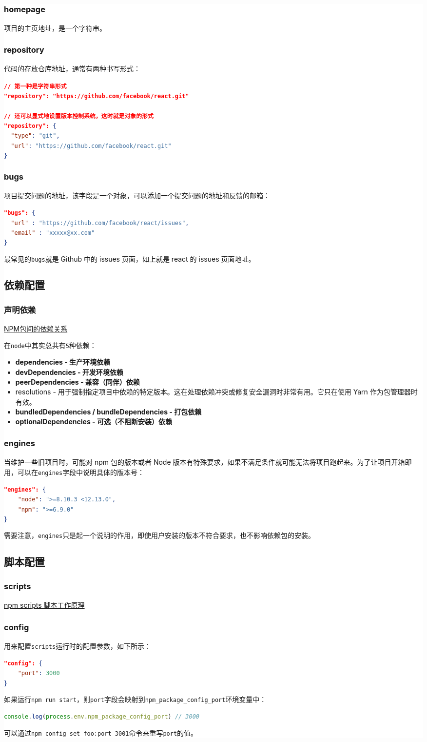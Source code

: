 ### homepage
项目的主页地址，是一个字符串。
### repository
代码的存放仓库地址，通常有两种书写形式：
```json
// 第一种是字符串形式
"repository": "https://github.com/facebook/react.git"

// 还可以显式地设置版本控制系统，这时就是对象的形式
"repository": {
  "type": "git",
  "url": "https://github.com/facebook/react.git"
}
```
### bugs
项目提交问题的地址，该字段是一个对象，可以添加一个提交问题的地址和反馈的邮箱：
```json
"bugs": { 
  "url" : "https://github.com/facebook/react/issues",
  "email" : "xxxxx@xx.com"
}
```
最常见的`bugs`就是 Github 中的 issues 页面，如上就是 react 的 issues 页面地址。
## 依赖配置
### 声明依赖
[NPM包间的依赖关系](<3. NPM包间的依赖关系.md>)

在`node`中其实总共有`5`种依赖：
-  **dependencies - 生产环境依赖** 
-  **devDependencies - 开发环境依赖** 
-  **peerDependencies - 兼容（同伴）依赖** 
-  resolutions - 用于强制指定项目中依赖的特定版本。这在处理依赖冲突或修复安全漏洞时非常有用。它只在使用 Yarn 作为包管理器时有效。
-  **bundledDependencies / bundleDependencies - 打包依赖** 
-  **optionalDependencies - 可选（不阻断安装）依赖** 

### engines
当维护一些旧项目时，可能对 npm 包的版本或者 Node 版本有特殊要求，如果不满足条件就可能无法将项目跑起来。为了让项目开箱即用，可以在`engines`字段中说明具体的版本号：
```json
"engines": {
	"node": ">=8.10.3 <12.13.0",
    "npm": ">=6.9.0"
}
```
需要注意，`engines`只是起一个说明的作用，即使用户安装的版本不符合要求，也不影响依赖包的安装。
## 脚本配置
### scripts
[npm scripts 脚本工作原理](<2. npm scripts 脚本工作原理.md>)
### config
用来配置`scripts`运行时的配置参数，如下所示：
```json
"config": {
	"port": 3000
}
```
如果运行`npm run start`，则`port`字段会映射到`npm_package_config_port`环境变量中：
```javascript
console.log(process.env.npm_package_config_port) // 3000
```
可以通过`npm config set foo:port 3001`命令来重写`port`的值。